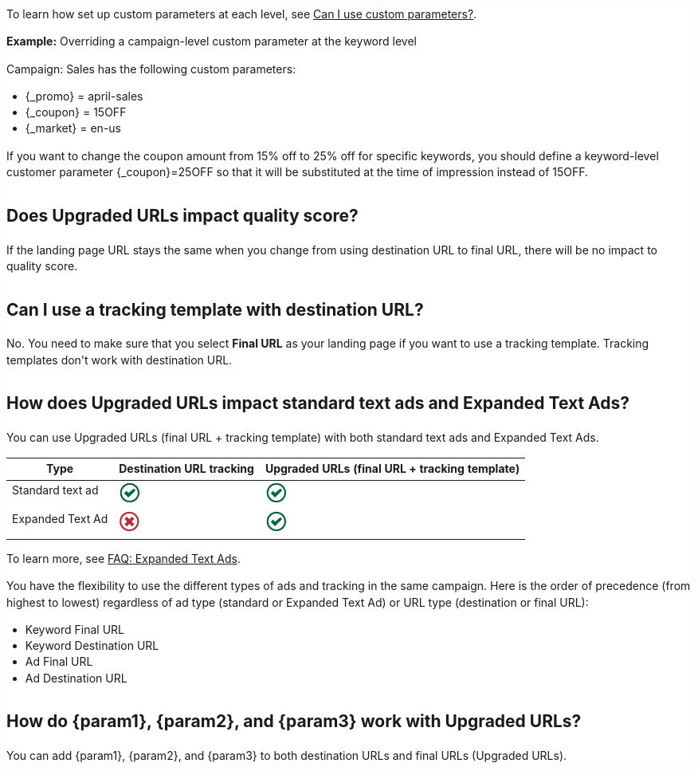 To learn how set up custom parameters at each level, see [Can I use custom parameters?](./hlp_BA_CONC_UpgradeURL_TrackTemplateCustomParam.md).

**Example:**  Overriding a campaign-level custom parameter at the keyword level

Campaign: Sales has the following custom parameters:

- {_promo} = april-sales
- {_coupon} = 15OFF
- {_market} = en-us

If you want to change the coupon amount from 15% off to 25% off for specific keywords, you should define a keyword-level customer parameter {_coupon}=25OFF so that it will be substituted at the time of impression instead of 15OFF.

## Does Upgraded URLs impact quality score?
If the landing page URL stays the same when you change from using destination URL to final URL, there will be no impact to quality score.

## Can I use a tracking template with destination URL?
No. You need to make sure that you select **Final URL** as your landing page if you want to use a tracking template. Tracking templates don't work with destination URL.

## How does Upgraded URLs impact standard text ads and Expanded Text Ads?
You can use Upgraded URLs (final URL + tracking template) with both standard text ads and Expanded Text Ads.

|Type|Destination URL tracking|Upgraded URLs (final URL + tracking template)|
|---|---|---|
|Standard text ad|![Included](../images/Global_Icon_CheckMark.png)|![Included](../images/Global_Icon_CheckMark.png)|
|Expanded Text Ad|![Not included](../images/Global_Icon_Xmark.png)|![Included](../images/Global_Icon_CheckMark.png)|

To learn more, see [FAQ: Expanded Text Ads](./hlp_BA_CONC_EXTA_FAQ.md).

You have the flexibility to use the different types of ads and tracking in the same campaign. Here is the order of precedence (from highest to lowest) regardless of ad type (standard or Expanded Text Ad) or URL type (destination or final URL):

- Keyword Final URL
- Keyword Destination URL
- Ad Final URL
- Ad Destination URL

## How do {param1}, {param2}, and {param3} work with Upgraded URLs?
You can add {param1}, {param2}, and {param3} to both destination URLs and final URLs (Upgraded URLs).

